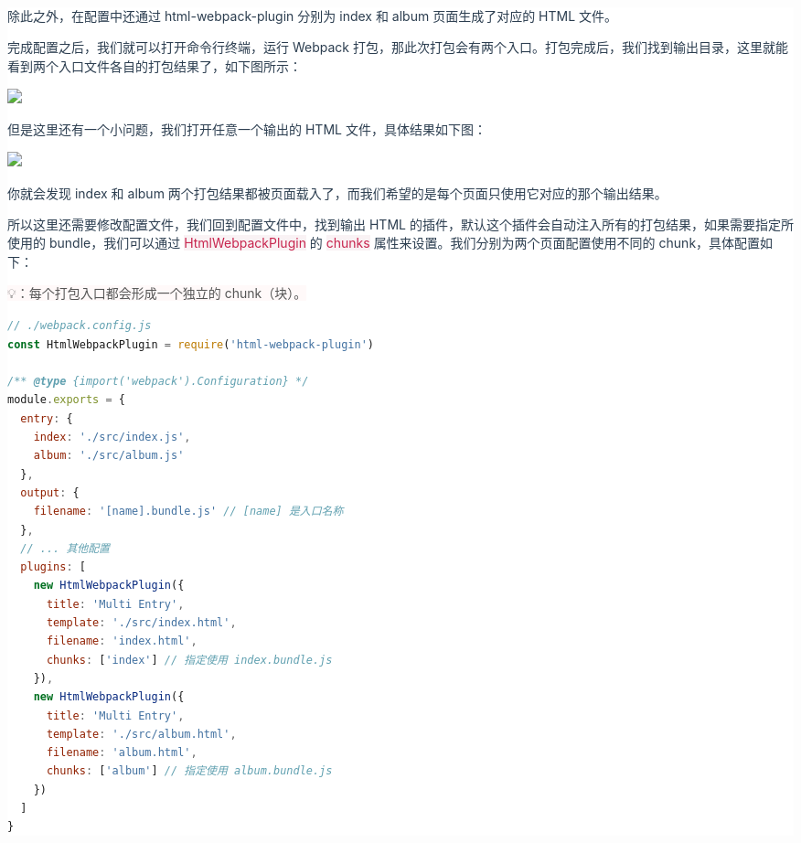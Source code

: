 <font style="color:rgb(44, 62, 80);">除此之外，在配置中还通过 html-webpack-plugin 分别为 index 和 album 页面生成了对应的 HTML 文件。</font>

<font style="color:rgb(44, 62, 80);">完成配置之后，我们就可以打开命令行终端，运行 Webpack 打包，那此次打包会有两个入口。打包完成后，我们找到输出目录，这里就能看到两个入口文件各自的打包结果了，如下图所示：</font>

![](https://cdn.nlark.com/yuque/0/2024/png/207857/1718875522301-d4da3753-ece7-462b-b9fa-e350f65e9729.png)

<font style="color:rgb(44, 62, 80);">但是这里还有一个小问题，我们打开任意一个输出的 HTML 文件，具体结果如下图：</font>

![](https://cdn.nlark.com/yuque/0/2024/png/207857/1718875523590-c851fd2a-8016-4748-b976-0c47860e36ae.png)

<font style="color:rgb(44, 62, 80);">你就会发现 index 和 album 两个打包结果都被页面载入了，而我们希望的是每个页面只使用它对应的那个输出结果。</font>

<font style="color:rgb(44, 62, 80);">所以这里还需要修改配置文件，我们回到配置文件中，找到输出 HTML 的插件，默认这个插件会自动注入所有的打包结果，如果需要指定所使用的 bundle，我们可以通过</font><font style="color:rgb(44, 62, 80);"> </font><font style="color:rgb(199, 37, 78);background-color:rgb(249, 242, 244);">HtmlWebpackPlugin</font><font style="color:rgb(44, 62, 80);"> </font><font style="color:rgb(44, 62, 80);">的</font><font style="color:rgb(44, 62, 80);"> </font><font style="color:rgb(199, 37, 78);background-color:rgb(249, 242, 244);">chunks</font><font style="color:rgb(44, 62, 80);"> </font><font style="color:rgb(44, 62, 80);">属性来设置。我们分别为两个页面配置使用不同的 chunk，具体配置如下：</font>

<font style="color:rgb(85, 85, 85);background-color:rgb(255, 249, 249);">💡</font><font style="color:rgb(85, 85, 85);background-color:rgb(255, 249, 249);">：每个打包入口都会形成一个独立的 chunk（块）。</font>

```javascript
// ./webpack.config.js
const HtmlWebpackPlugin = require('html-webpack-plugin')

/** @type {import('webpack').Configuration} */
module.exports = {
  entry: {
    index: './src/index.js',
    album: './src/album.js'
  },
  output: {
    filename: '[name].bundle.js' // [name] 是入口名称
  },
  // ... 其他配置
  plugins: [
    new HtmlWebpackPlugin({
      title: 'Multi Entry',
      template: './src/index.html',
      filename: 'index.html',
      chunks: ['index'] // 指定使用 index.bundle.js
    }),
    new HtmlWebpackPlugin({
      title: 'Multi Entry',
      template: './src/album.html',
      filename: 'album.html',
      chunks: ['album'] // 指定使用 album.bundle.js
    })
  ]
}
```
